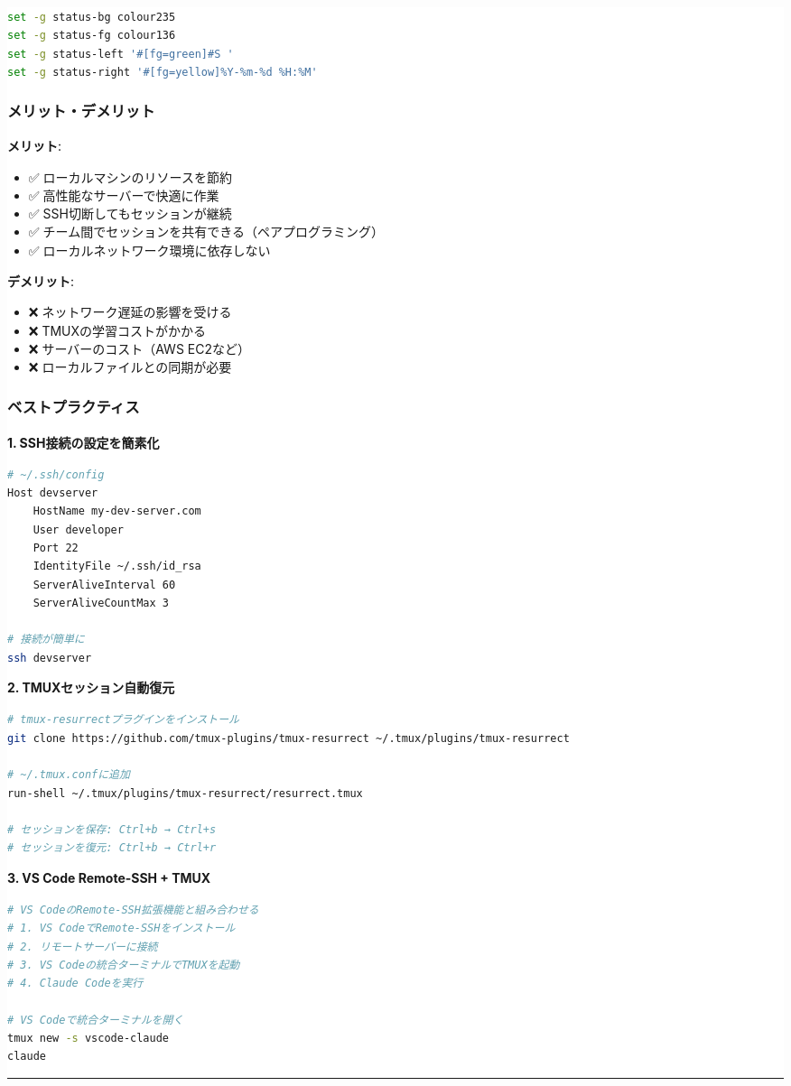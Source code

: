 ```bash
set -g status-bg colour235
set -g status-fg colour136
set -g status-left '#[fg=green]#S '
set -g status-right '#[fg=yellow]%Y-%m-%d %H:%M'
```

### メリット・デメリット

**メリット**:
- ✅ ローカルマシンのリソースを節約
- ✅ 高性能なサーバーで快適に作業
- ✅ SSH切断してもセッションが継続
- ✅ チーム間でセッションを共有できる（ペアプログラミング）
- ✅ ローカルネットワーク環境に依存しない

**デメリット**:
- ❌ ネットワーク遅延の影響を受ける
- ❌ TMUXの学習コストがかかる
- ❌ サーバーのコスト（AWS EC2など）
- ❌ ローカルファイルとの同期が必要

### ベストプラクティス

**1. SSH接続の設定を簡素化**
```bash
# ~/.ssh/config
Host devserver
    HostName my-dev-server.com
    User developer
    Port 22
    IdentityFile ~/.ssh/id_rsa
    ServerAliveInterval 60
    ServerAliveCountMax 3

# 接続が簡単に
ssh devserver
```

**2. TMUXセッション自動復元**
```bash
# tmux-resurrectプラグインをインストール
git clone https://github.com/tmux-plugins/tmux-resurrect ~/.tmux/plugins/tmux-resurrect

# ~/.tmux.confに追加
run-shell ~/.tmux/plugins/tmux-resurrect/resurrect.tmux

# セッションを保存: Ctrl+b → Ctrl+s
# セッションを復元: Ctrl+b → Ctrl+r
```

**3. VS Code Remote-SSH + TMUX**
```bash
# VS CodeのRemote-SSH拡張機能と組み合わせる
# 1. VS CodeでRemote-SSHをインストール
# 2. リモートサーバーに接続
# 3. VS Codeの統合ターミナルでTMUXを起動
# 4. Claude Codeを実行

# VS Codeで統合ターミナルを開く
tmux new -s vscode-claude
claude
```

---
